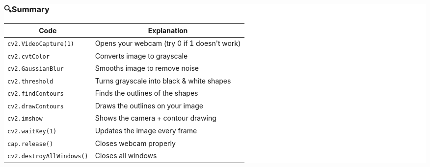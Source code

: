### 🔍Summary

| Code | Explanation |
|------|-------------|
| `cv2.VideoCapture(1)` | Opens your webcam (try 0 if 1 doesn't work) |
| `cv2.cvtColor` | Converts image to grayscale |
| `cv2.GaussianBlur` | Smooths image to remove noise |
| `cv2.threshold` | Turns grayscale into black & white shapes |
| `cv2.findContours` | Finds the outlines of the shapes |
| `cv2.drawContours` | Draws the outlines on your image |
| `cv2.imshow` | Shows the camera + contour drawing |
| `cv2.waitKey(1)` | Updates the image every frame |
| `cap.release()` | Closes webcam properly |
| `cv2.destroyAllWindows()` | Closes all windows |


